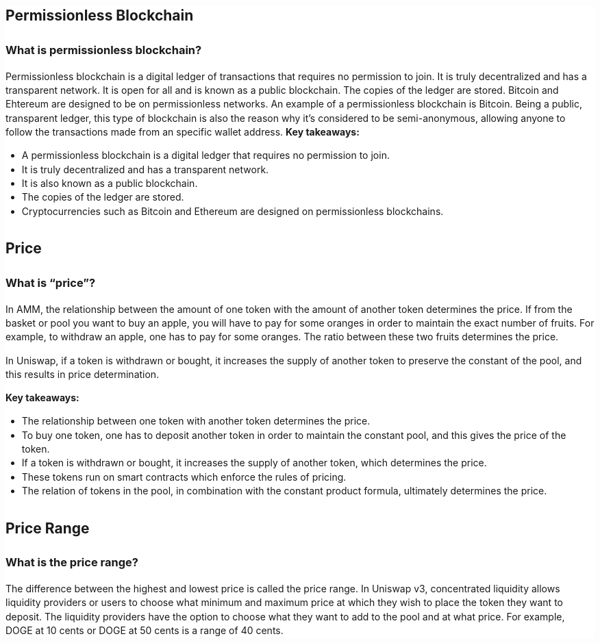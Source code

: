 ## Permissionless Blockchain

### What is permissionless blockchain?

Permissionless blockchain is a digital ledger of transactions that requires no permission to join. It is truly decentralized and has a transparent network. It is open for all and is known as a public blockchain. The copies of the ledger are stored. Bitcoin and Ehtereum are designed to be on permissionless networks.
An example of a permissionless blockchain is Bitcoin. Being a public, transparent ledger, this type of blockchain is also the reason why it’s considered to be semi-anonymous, allowing anyone to follow the transactions made from an specific wallet address.
**Key takeaways:**

* A permissionless blockchain is a digital ledger that requires no permission to join.
* It is truly decentralized and has a transparent network.
* It is also known as a public blockchain.
* The copies of the ledger are stored.
* Cryptocurrencies such as Bitcoin and Ethereum are designed on permissionless blockchains.

## Price

### What is “price”?

In AMM, the relationship between the amount of one token with the amount of another token determines the price. If from the basket or pool you want to buy an apple, you will have to pay for some oranges in order to maintain the exact number of fruits.  For example, to withdraw an apple, one has to pay for some oranges. The ratio between these two fruits determines the price.

In Uniswap, if a token is withdrawn or bought, it increases the supply of another token to preserve the constant of the pool, and this results in price determination.

**Key takeaways:**

* The relationship between one token with another token determines the price.
* To buy one token, one has to deposit another token in order to maintain the constant pool, and this gives the price of the token.
* If a token is withdrawn or bought, it increases the supply of another token, which determines the price.
* These tokens run on smart contracts which enforce the rules of pricing.
* The relation of tokens in the pool, in combination with the constant product formula, ultimately determines the price.

## Price Range

### What is the price range?

The difference between the highest and lowest price is called the price range. In Uniswap v3, concentrated liquidity allows liquidity providers or users to choose what minimum and maximum price at which they wish to place the token they want to deposit. The liquidity providers have the option to choose what they want to add to the pool and at what price. For example, DOGE at 10 cents or DOGE at 50 cents is a range of 40 cents.

